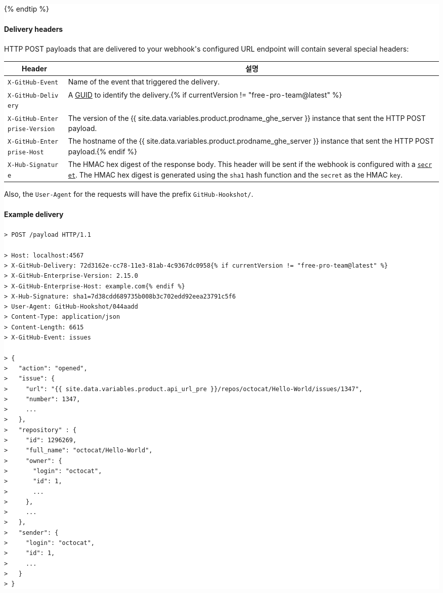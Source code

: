 {% endtip %}

#### Delivery headers

HTTP POST payloads that are delivered to your webhook's configured URL endpoint will contain several special headers:

| Header                        | 설명                                                                                                                                                                                                                                                                 |
| ----------------------------- | ------------------------------------------------------------------------------------------------------------------------------------------------------------------------------------------------------------------------------------------------------------------ |
| `X-GitHub-Event`              | Name of the event that triggered the delivery.                                                                                                                                                                                                                     |
| `X-GitHub-Delivery`           | A [GUID](http://en.wikipedia.org/wiki/Globally_unique_identifier) to identify the delivery.{% if currentVersion != "free-pro-team@latest" %}
| `X-GitHub-Enterprise-Version` | The version of the {{ site.data.variables.product.prodname_ghe_server }} instance that sent the HTTP POST payload.                                                                                                                                               |
| `X-GitHub-Enterprise-Host`    | The hostname of the {{ site.data.variables.product.prodname_ghe_server }} instance that sent the HTTP POST payload.{% endif %}
| `X-Hub-Signature`             | The HMAC hex digest of the response body. This header will be sent if the webhook is configured with a [`secret`](/v3/repos/hooks/#create-hook-config-params). The HMAC hex digest is generated using the `sha1` hash function and the `secret` as the HMAC `key`. |

Also, the `User-Agent` for the requests will have the prefix `GitHub-Hookshot/`.

#### Example delivery

```shell
> POST /payload HTTP/1.1

> Host: localhost:4567
> X-GitHub-Delivery: 72d3162e-cc78-11e3-81ab-4c9367dc0958{% if currentVersion != "free-pro-team@latest" %}
> X-GitHub-Enterprise-Version: 2.15.0
> X-GitHub-Enterprise-Host: example.com{% endif %}
> X-Hub-Signature: sha1=7d38cdd689735b008b3c702edd92eea23791c5f6
> User-Agent: GitHub-Hookshot/044aadd
> Content-Type: application/json
> Content-Length: 6615
> X-GitHub-Event: issues

> {
>   "action": "opened",
>   "issue": {
>     "url": "{{ site.data.variables.product.api_url_pre }}/repos/octocat/Hello-World/issues/1347",
>     "number": 1347,
>     ...
>   },
>   "repository" : {
>     "id": 1296269,
>     "full_name": "octocat/Hello-World",
>     "owner": {
>       "login": "octocat",
>       "id": 1,
>       ...
>     },
>     ...
>   },
>   "sender": {
>     "login": "octocat",
>     "id": 1,
>     ...
>   }
> }
```
